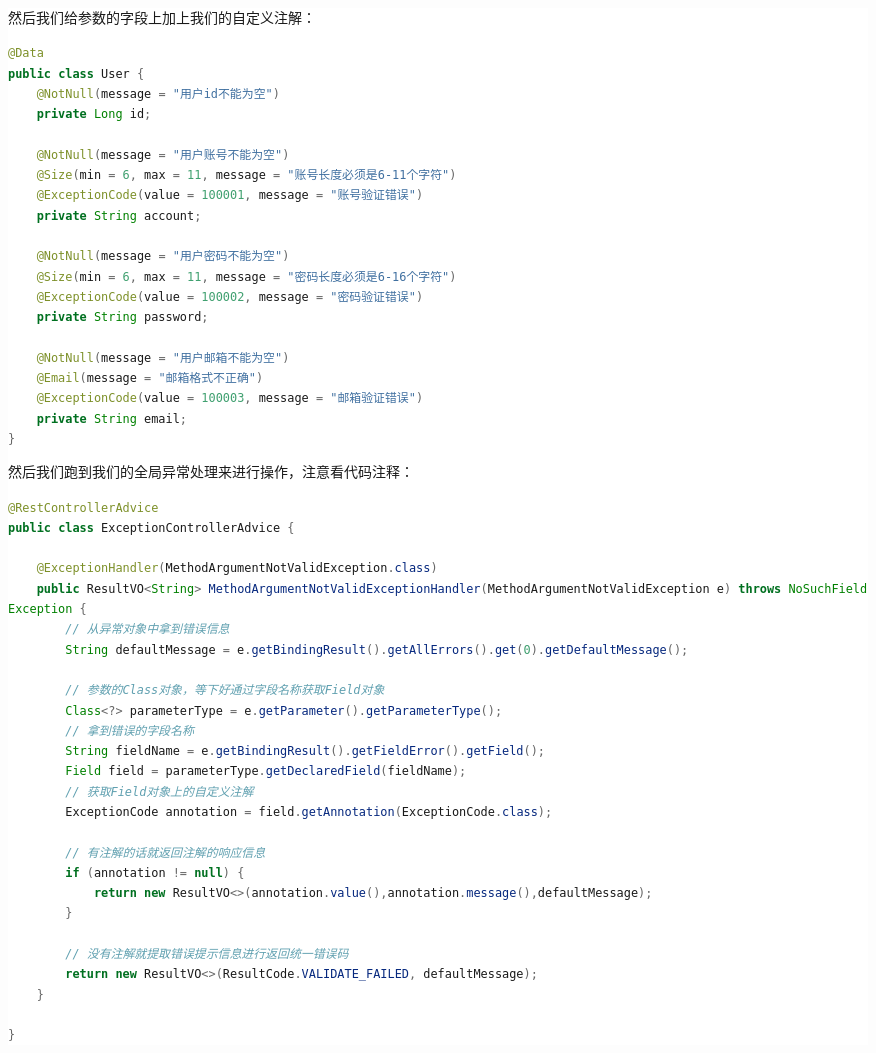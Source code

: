 然后我们给参数的字段上加上我们的自定义注解：

```java
@Data
public class User {
    @NotNull(message = "用户id不能为空")
    private Long id;

    @NotNull(message = "用户账号不能为空")
    @Size(min = 6, max = 11, message = "账号长度必须是6-11个字符")
    @ExceptionCode(value = 100001, message = "账号验证错误")
    private String account;

    @NotNull(message = "用户密码不能为空")
    @Size(min = 6, max = 11, message = "密码长度必须是6-16个字符")
    @ExceptionCode(value = 100002, message = "密码验证错误")
    private String password;

    @NotNull(message = "用户邮箱不能为空")
    @Email(message = "邮箱格式不正确")
    @ExceptionCode(value = 100003, message = "邮箱验证错误")
    private String email;
}
```

然后我们跑到我们的全局异常处理来进行操作，注意看代码注释：

```java
@RestControllerAdvice
public class ExceptionControllerAdvice {
    
    @ExceptionHandler(MethodArgumentNotValidException.class)
    public ResultVO<String> MethodArgumentNotValidExceptionHandler(MethodArgumentNotValidException e) throws NoSuchFieldException {
        // 从异常对象中拿到错误信息
        String defaultMessage = e.getBindingResult().getAllErrors().get(0).getDefaultMessage();

        // 参数的Class对象，等下好通过字段名称获取Field对象
        Class<?> parameterType = e.getParameter().getParameterType();
        // 拿到错误的字段名称
        String fieldName = e.getBindingResult().getFieldError().getField();
        Field field = parameterType.getDeclaredField(fieldName);
        // 获取Field对象上的自定义注解
        ExceptionCode annotation = field.getAnnotation(ExceptionCode.class);

        // 有注解的话就返回注解的响应信息
        if (annotation != null) {
            return new ResultVO<>(annotation.value(),annotation.message(),defaultMessage);
        }

        // 没有注解就提取错误提示信息进行返回统一错误码
        return new ResultVO<>(ResultCode.VALIDATE_FAILED, defaultMessage);
    }

}
```
